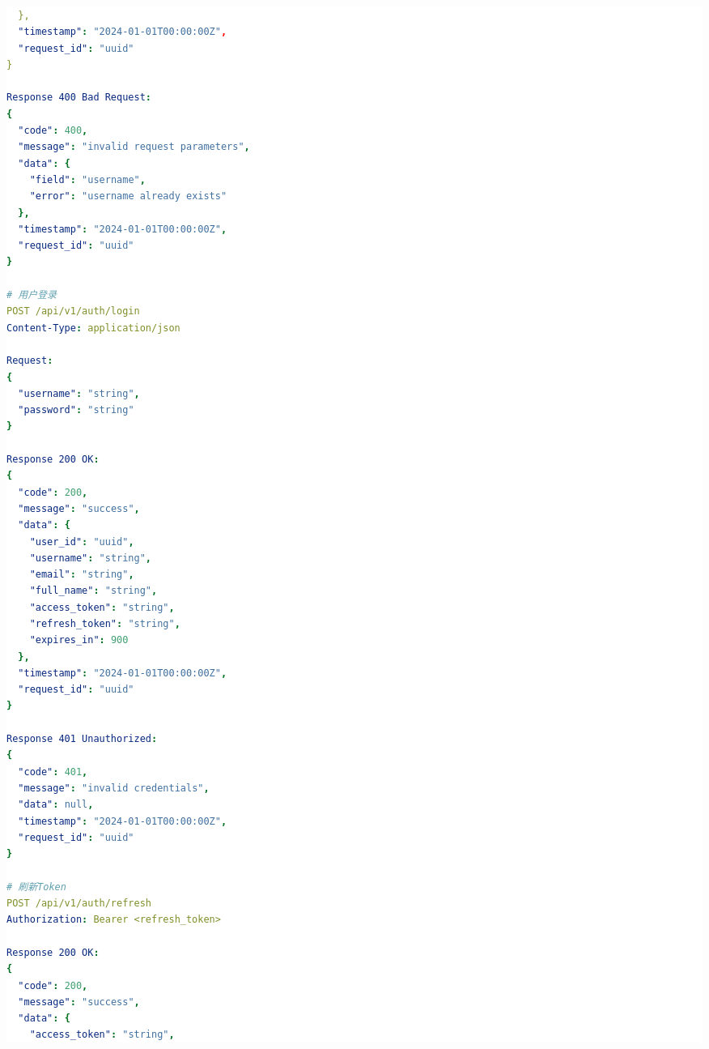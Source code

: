 ```yaml
  },
  "timestamp": "2024-01-01T00:00:00Z",
  "request_id": "uuid"
}

Response 400 Bad Request:
{
  "code": 400,
  "message": "invalid request parameters",
  "data": {
    "field": "username",
    "error": "username already exists"
  },
  "timestamp": "2024-01-01T00:00:00Z",
  "request_id": "uuid"
}

# 用户登录
POST /api/v1/auth/login
Content-Type: application/json

Request:
{
  "username": "string",
  "password": "string"
}

Response 200 OK:
{
  "code": 200,
  "message": "success",
  "data": {
    "user_id": "uuid",
    "username": "string",
    "email": "string",
    "full_name": "string",
    "access_token": "string",
    "refresh_token": "string",
    "expires_in": 900
  },
  "timestamp": "2024-01-01T00:00:00Z",
  "request_id": "uuid"
}

Response 401 Unauthorized:
{
  "code": 401,
  "message": "invalid credentials",
  "data": null,
  "timestamp": "2024-01-01T00:00:00Z",
  "request_id": "uuid"
}

# 刷新Token
POST /api/v1/auth/refresh
Authorization: Bearer <refresh_token>

Response 200 OK:
{
  "code": 200,
  "message": "success",
  "data": {
    "access_token": "string",
```